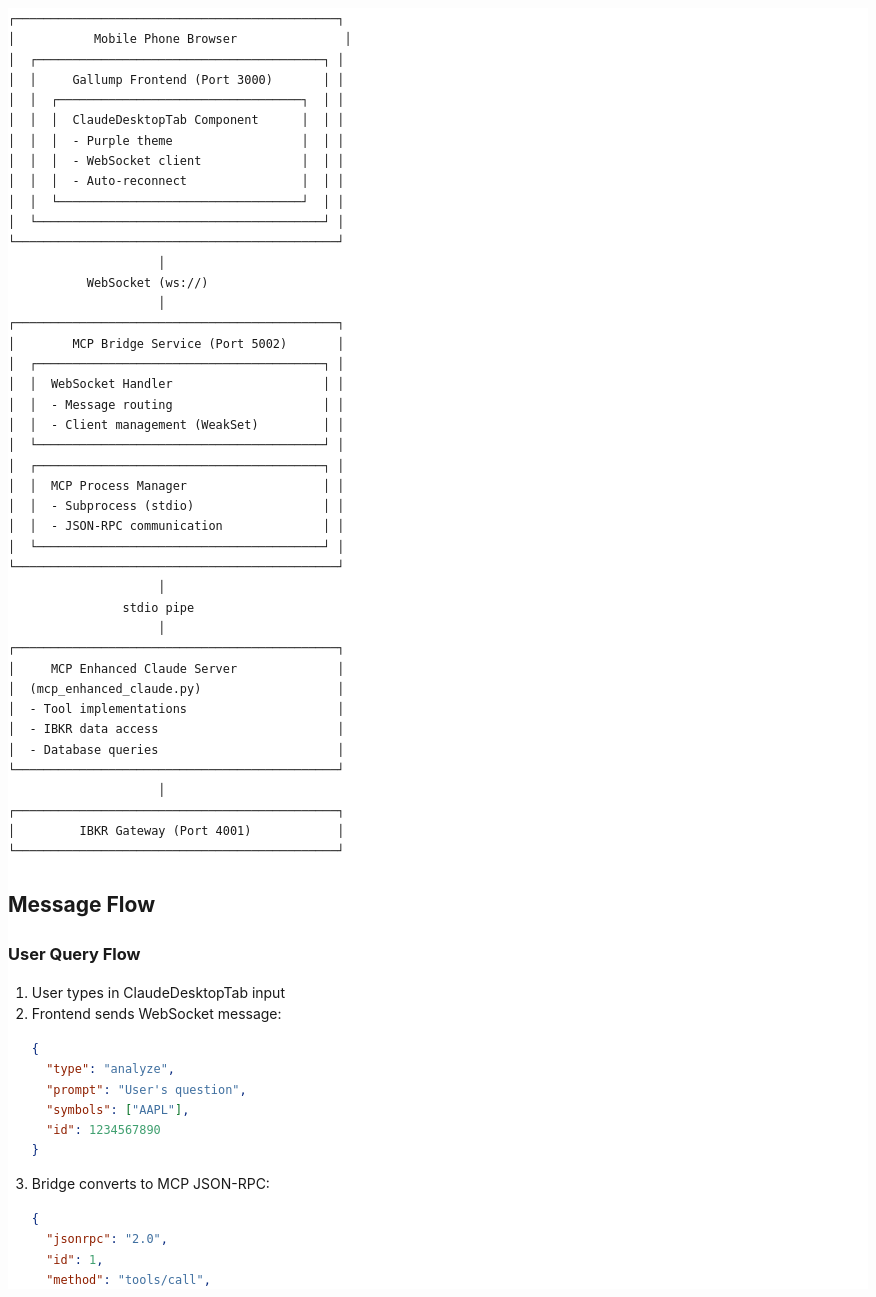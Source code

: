 ```
┌─────────────────────────────────────────────┐
│           Mobile Phone Browser               │
│  ┌────────────────────────────────────────┐ │
│  │     Gallump Frontend (Port 3000)       │ │
│  │  ┌──────────────────────────────────┐  │ │
│  │  │  ClaudeDesktopTab Component      │  │ │
│  │  │  - Purple theme                  │  │ │
│  │  │  - WebSocket client              │  │ │
│  │  │  - Auto-reconnect                │  │ │
│  │  └──────────────────────────────────┘  │ │
│  └────────────────────────────────────────┘ │
└─────────────────────────────────────────────┘
                     │
           WebSocket (ws://)
                     │
┌─────────────────────────────────────────────┐
│        MCP Bridge Service (Port 5002)       │
│  ┌────────────────────────────────────────┐ │
│  │  WebSocket Handler                     │ │
│  │  - Message routing                     │ │
│  │  - Client management (WeakSet)         │ │
│  └────────────────────────────────────────┘ │
│  ┌────────────────────────────────────────┐ │
│  │  MCP Process Manager                   │ │
│  │  - Subprocess (stdio)                  │ │
│  │  - JSON-RPC communication              │ │
│  └────────────────────────────────────────┘ │
└─────────────────────────────────────────────┘
                     │
                stdio pipe
                     │
┌─────────────────────────────────────────────┐
│     MCP Enhanced Claude Server              │
│  (mcp_enhanced_claude.py)                   │
│  - Tool implementations                     │
│  - IBKR data access                         │
│  - Database queries                         │
└─────────────────────────────────────────────┘
                     │
┌─────────────────────────────────────────────┐
│         IBKR Gateway (Port 4001)            │
└─────────────────────────────────────────────┘
```

## Message Flow

### User Query Flow
1. User types in ClaudeDesktopTab input
2. Frontend sends WebSocket message:
   ```json
   {
     "type": "analyze",
     "prompt": "User's question",
     "symbols": ["AAPL"],
     "id": 1234567890
   }
   ```
3. Bridge converts to MCP JSON-RPC:
   ```json
   {
     "jsonrpc": "2.0",
     "id": 1,
     "method": "tools/call",
   ```